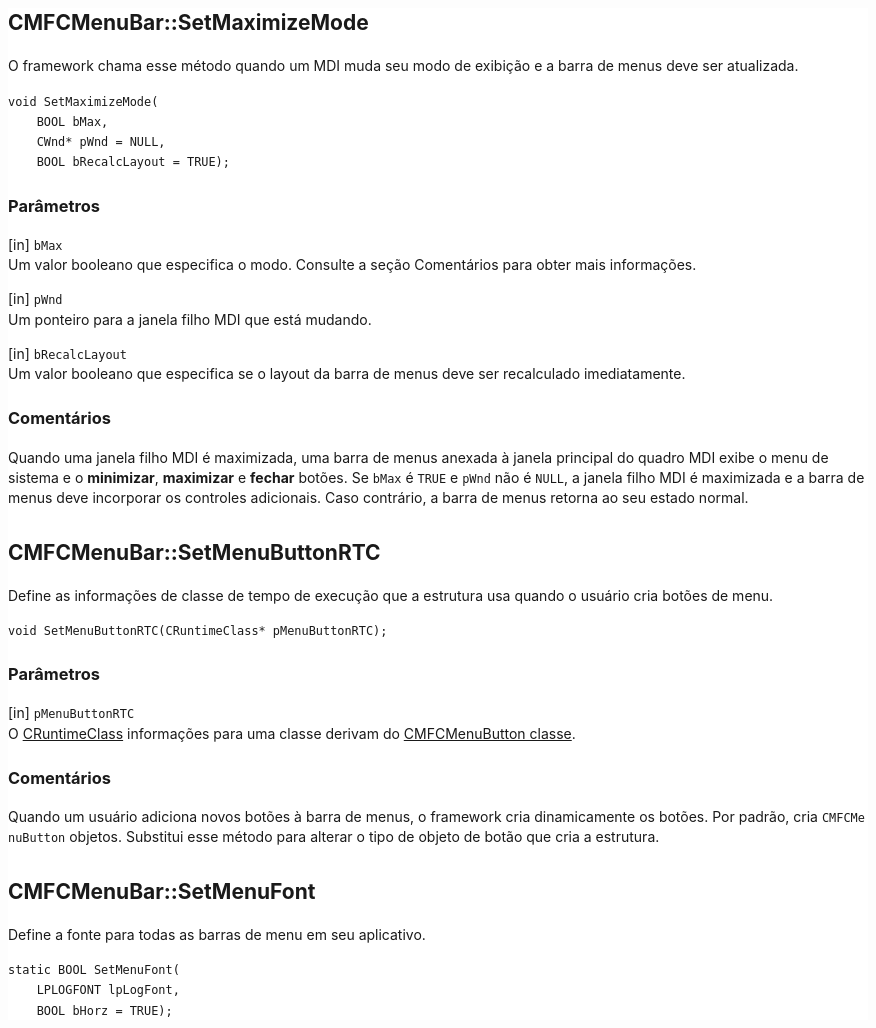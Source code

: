 ##  <a name="setmaximizemode"></a>CMFCMenuBar::SetMaximizeMode  
 O framework chama esse método quando um MDI muda seu modo de exibição e a barra de menus deve ser atualizada.  
  
```  
void SetMaximizeMode(
    BOOL bMax,  
    CWnd* pWnd = NULL,  
    BOOL bRecalcLayout = TRUE);
```  
  
### <a name="parameters"></a>Parâmetros  
 [in] `bMax`  
 Um valor booleano que especifica o modo. Consulte a seção Comentários para obter mais informações.  
  
 [in] `pWnd`  
 Um ponteiro para a janela filho MDI que está mudando.  
  
 [in] `bRecalcLayout`  
 Um valor booleano que especifica se o layout da barra de menus deve ser recalculado imediatamente.  
  
### <a name="remarks"></a>Comentários  
 Quando uma janela filho MDI é maximizada, uma barra de menus anexada à janela principal do quadro MDI exibe o menu de sistema e o **minimizar**, **maximizar** e **fechar** botões. Se `bMax` é `TRUE` e `pWnd` não é `NULL`, a janela filho MDI é maximizada e a barra de menus deve incorporar os controles adicionais. Caso contrário, a barra de menus retorna ao seu estado normal.  
  
##  <a name="setmenubuttonrtc"></a>CMFCMenuBar::SetMenuButtonRTC  
 Define as informações de classe de tempo de execução que a estrutura usa quando o usuário cria botões de menu.  
  
```  
void SetMenuButtonRTC(CRuntimeClass* pMenuButtonRTC);
```  
  
### <a name="parameters"></a>Parâmetros  
 [in] `pMenuButtonRTC`  
 O [CRuntimeClass](../../mfc/reference/cruntimeclass-structure.md) informações para uma classe derivam do [CMFCMenuButton classe](../../mfc/reference/cmfcmenubutton-class.md).  
  
### <a name="remarks"></a>Comentários  
 Quando um usuário adiciona novos botões à barra de menus, o framework cria dinamicamente os botões. Por padrão, cria `CMFCMenuButton` objetos. Substitui esse método para alterar o tipo de objeto de botão que cria a estrutura.  
  
##  <a name="setmenufont"></a>CMFCMenuBar::SetMenuFont  
 Define a fonte para todas as barras de menu em seu aplicativo.  
  
```  
static BOOL SetMenuFont(
    LPLOGFONT lpLogFont,  
    BOOL bHorz = TRUE);
```  
  